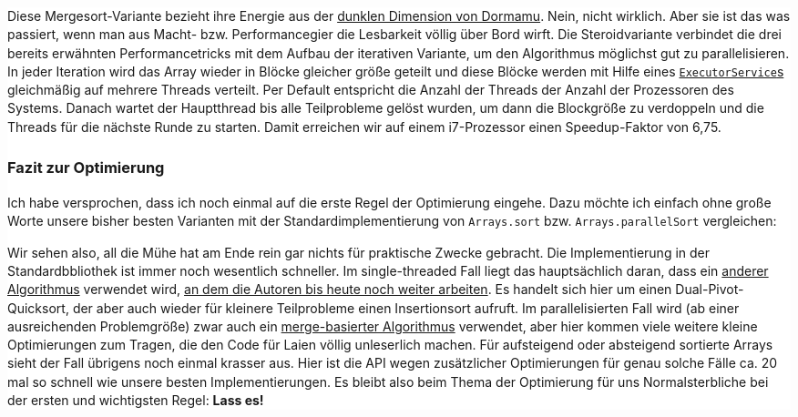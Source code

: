 ```java
```

Diese Mergesort-Variante bezieht ihre Energie aus der [dunklen Dimension von Dormamu](http://marvelcinematicuniverse.wikia.com/wiki/Dormammu).
Nein, nicht wirklich.
Aber sie ist das was passiert, wenn man aus Macht- bzw. Performancegier die Lesbarkeit völlig über Bord wirft.
Die Steroidvariante verbindet die drei bereits erwähnten Performancetricks mit dem Aufbau der iterativen Variante, um den Algorithmus möglichst gut zu parallelisieren.
In jeder Iteration wird das Array wieder in Blöcke gleicher größe geteilt und diese Blöcke werden mit Hilfe eines [`ExecutorService`s](https://docs.oracle.com/javase/10/docs/api/java/util/concurrent/ExecutorService.html) gleichmäßig auf mehrere Threads verteilt.
Per Default entspricht die Anzahl der Threads der Anzahl der Prozessoren des Systems.
Danach wartet der Hauptthread bis alle Teilprobleme gelöst wurden, um dann die Blockgröße zu verdoppeln und die Threads für die nächste Runde zu starten.
Damit erreichen wir auf einem i7-Prozessor einen Speedup-Faktor von 6,75.

### Fazit zur Optimierung

Ich habe versprochen, dass ich noch einmal auf die erste Regel der Optimierung eingehe.
Dazu möchte ich einfach ohne große Worte unsere bisher besten Varianten mit der Standardimplementierung von `Arrays.sort` bzw. `Arrays.parallelSort` vergleichen:

<div class="bokeh-container"><script src="/assets/img/api.js" id="59b1f3a8-f001-4c73-9f70-61caed47e31a"></script></div>

Wir sehen also, all die Mühe hat am Ende rein gar nichts für praktische Zwecke gebracht.
Die Implementierung in der Standardbbliothek ist immer noch wesentlich schneller.
Im single-threaded Fall liegt das hauptsächlich daran, dass ein [anderer Algorithmus](https://docs.oracle.com/javase/10/docs/api/java/util/Arrays.html#sort(int%5B%5D)) verwendet wird, [an dem die Autoren bis heute noch weiter arbeiten](http://mail.openjdk.java.net/pipermail/core-libs-dev/2018-January/051000.html).
Es handelt sich hier um einen Dual-Pivot-Quicksort, der aber auch wieder für kleinere Teilprobleme einen Insertionsort aufruft.
Im parallelisierten Fall wird (ab einer ausreichenden Problemgröße) zwar auch ein [merge-basierter Algorithmus](https://docs.oracle.com/javase/10/docs/api/java/util/Arrays.html#parallelSort(int%5B%5D)) verwendet, aber hier kommen viele weitere kleine Optimierungen zum Tragen, die den Code für Laien völlig unleserlich machen.
Für aufsteigend oder absteigend sortierte Arrays sieht der Fall übrigens noch einmal krasser aus.
Hier ist die API wegen zusätzlicher Optimierungen für genau solche Fälle ca. 20 mal so schnell wie unsere besten Implementierungen.
Es bleibt also beim Thema der Optimierung für uns Normalsterbliche bei der ersten und wichtigsten Regel: **Lass es!**